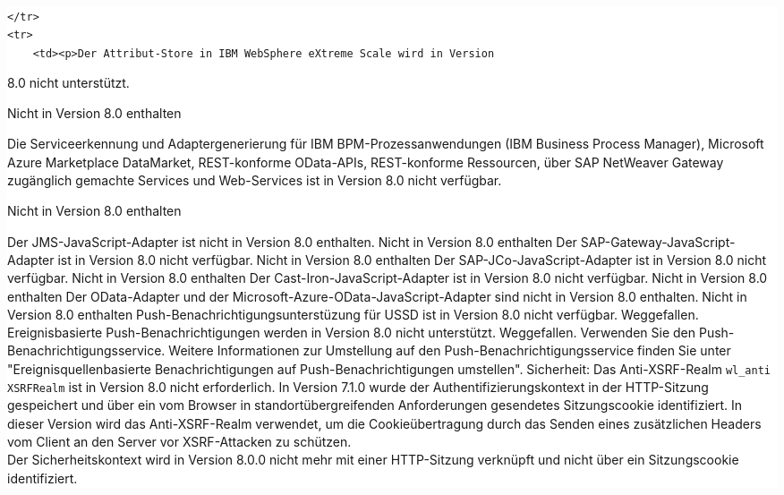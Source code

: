     </tr>
    <tr>
        <td><p>Der Attribut-Store in IBM WebSphere eXtreme Scale wird in Version
8.0 nicht unterstützt.</p></td>
        <td><p>Nicht in Version 8.0 enthalten</p></td>
    </tr>
    <tr>
        <td><p>Die Serviceerkennung und Adaptergenerierung für
IBM BPM-Prozessanwendungen (IBM Business Process Manager), Microsoft Azure Marketplace DataMarket, REST-konforme OData-APIs, REST-konforme Ressourcen, über
SAP NetWeaver Gateway zugänglich gemachte Services und Web-Services ist in Version 8.0 nicht verfügbar.
</p></td>
        <td><p>Nicht in Version 8.0 enthalten</p></td>
    </tr>
    <tr>
        <td>Der JMS-JavaScript-Adapter ist nicht in Version 8.0 enthalten.</td>
        <td>Nicht in Version 8.0 enthalten</td>
    </tr>
    <tr>
        <td>Der SAP-Gateway-JavaScript-Adapter ist in Version 8.0 nicht verfügbar.</td>
        <td>Nicht in Version 8.0 enthalten</td>
    </tr>
    <tr>
        <td>Der SAP-JCo-JavaScript-Adapter ist in Version 8.0 nicht verfügbar.</td>
        <td>Nicht in Version 8.0 enthalten</td>
    </tr>
    <tr>
        <td>Der Cast-Iron-JavaScript-Adapter ist in Version 8.0 nicht verfügbar.</td>
        <td>Nicht in Version 8.0 enthalten</td>
    </tr>
    <tr>
        <td>Der OData-Adapter und der Microsoft-Azure-OData-JavaScript-Adapter sind nicht in
Version 8.0 enthalten.</td>
        <td>Nicht in Version 8.0 enthalten</td>
    </tr>
    <tr>
        <td>Push-Benachrichtigungsunterstüzung für USSD ist in Version
8.0 nicht verfügbar.</td>
        <td>Weggefallen. </td>
    </tr>
    <tr>
        <td>Ereignisbasierte Push-Benachrichtigungen werden in
Version 8.0 nicht unterstützt.</td>
        <td>Weggefallen. Verwenden Sie den Push-Benachrichtigungsservice. Weitere Informationen zur Umstellung auf den Push-Benachrichtigungsservice
finden Sie unter
"Ereignisquellenbasierte Benachrichtigungen
auf Push-Benachrichtigungen
umstellen".</td>
    </tr>
    <tr>
      <td>
        Sicherheit: Das Anti-XSRF-Realm <code>wl_antiXSRFRealm</code> ist in Version 8.0 nicht erforderlich.
      </td>
      <td>
        In Version 7.1.0 wurde der Authentifizierungskontext in der HTTP-Sitzung gespeichert und über ein vom Browser in standortübergreifenden Anforderungen gesendetes Sitzungscookie identifiziert. In dieser Version wird das Anti-XSRF-Realm verwendet, um die Cookieübertragung
durch das Senden eines zusätzlichen Headers vom Client an den Server vor XSRF-Attacken zu schützen.
        <br />
        Der Sicherheitskontext wird in Version 8.0.0 nicht mehr mit einer HTTP-Sitzung verknüpft und nicht über ein Sitzungscookie identifiziert.